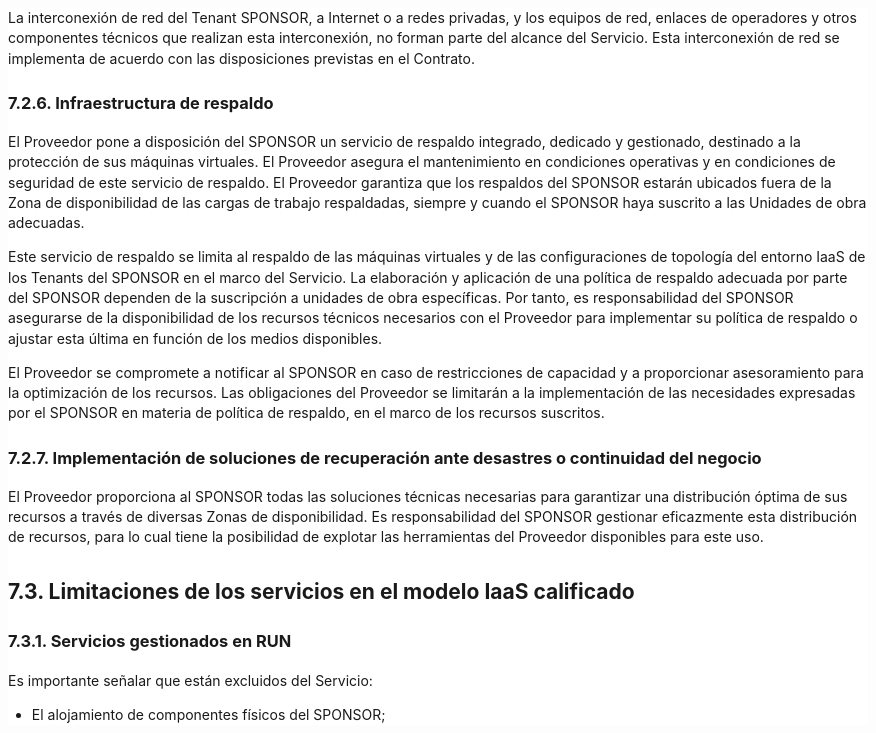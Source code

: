 La interconexión de red del Tenant SPONSOR, a Internet o a redes
privadas, y los equipos de red, enlaces de operadores y otros
componentes técnicos que realizan esta interconexión, no forman parte
del alcance del Servicio. Esta interconexión de red se implementa de
acuerdo con las disposiciones previstas en el Contrato.

### 7.2.6. Infraestructura de respaldo

El Proveedor pone a disposición del SPONSOR un servicio de
respaldo integrado, dedicado y gestionado, destinado a la protección de sus
máquinas virtuales. El Proveedor asegura el mantenimiento en condiciones
operativas y en condiciones de seguridad de este servicio de respaldo.
El Proveedor garantiza que los respaldos del SPONSOR estarán
ubicados fuera de la Zona de disponibilidad de las cargas de trabajo
respaldadas, siempre y cuando el SPONSOR haya suscrito a las Unidades
de obra adecuadas.

Este servicio de respaldo se limita al respaldo de las máquinas
virtuales y de las configuraciones de topología del entorno IaaS
de los Tenants del SPONSOR en el marco del Servicio. La elaboración y
aplicación de una política de respaldo adecuada por parte del
SPONSOR dependen de la suscripción a unidades de obra
específicas. Por tanto, es responsabilidad del SPONSOR asegurarse
de la disponibilidad de los recursos técnicos necesarios con el
Proveedor para implementar su política de respaldo o ajustar
esta última en función de los medios disponibles.

El Proveedor se compromete a notificar al SPONSOR en caso de
restricciones de capacidad y a proporcionar asesoramiento para
la optimización de los recursos. Las obligaciones del Proveedor se
limitarán a la implementación de las necesidades expresadas por el SPONSOR
en materia de política de respaldo, en el marco de los recursos
suscritos.

### 7.2.7. Implementación de soluciones de recuperación ante desastres o continuidad del negocio

El Proveedor proporciona al SPONSOR todas las soluciones
técnicas necesarias para garantizar una distribución óptima de sus
recursos a través de diversas Zonas de disponibilidad. Es responsabilidad del
SPONSOR gestionar eficazmente esta distribución
de recursos, para lo cual tiene la posibilidad de explotar las herramientas
del Proveedor disponibles para este uso.

## 7.3. Limitaciones de los servicios en el modelo IaaS calificado

### 7.3.1. Servicios gestionados en RUN

Es importante señalar que están excluidos del Servicio:

-   El alojamiento de componentes físicos del SPONSOR;
